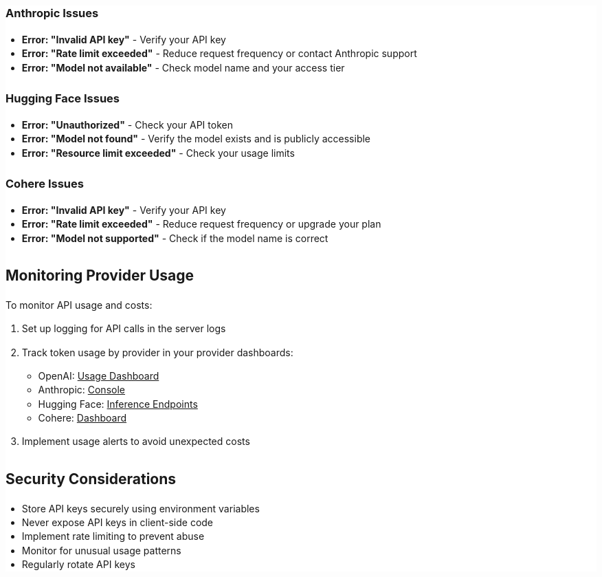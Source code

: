 ### Anthropic Issues
- **Error: "Invalid API key"** - Verify your API key
- **Error: "Rate limit exceeded"** - Reduce request frequency or contact Anthropic support
- **Error: "Model not available"** - Check model name and your access tier

### Hugging Face Issues
- **Error: "Unauthorized"** - Check your API token
- **Error: "Model not found"** - Verify the model exists and is publicly accessible
- **Error: "Resource limit exceeded"** - Check your usage limits

### Cohere Issues
- **Error: "Invalid API key"** - Verify your API key
- **Error: "Rate limit exceeded"** - Reduce request frequency or upgrade your plan
- **Error: "Model not supported"** - Check if the model name is correct

## Monitoring Provider Usage

To monitor API usage and costs:

1. Set up logging for API calls in the server logs
2. Track token usage by provider in your provider dashboards:
   - OpenAI: [Usage Dashboard](https://platform.openai.com/usage)
   - Anthropic: [Console](https://console.anthropic.com/)
   - Hugging Face: [Inference Endpoints](https://ui.endpoints.huggingface.co/)
   - Cohere: [Dashboard](https://dashboard.cohere.ai/)

3. Implement usage alerts to avoid unexpected costs

## Security Considerations

- Store API keys securely using environment variables
- Never expose API keys in client-side code
- Implement rate limiting to prevent abuse
- Monitor for unusual usage patterns
- Regularly rotate API keys
